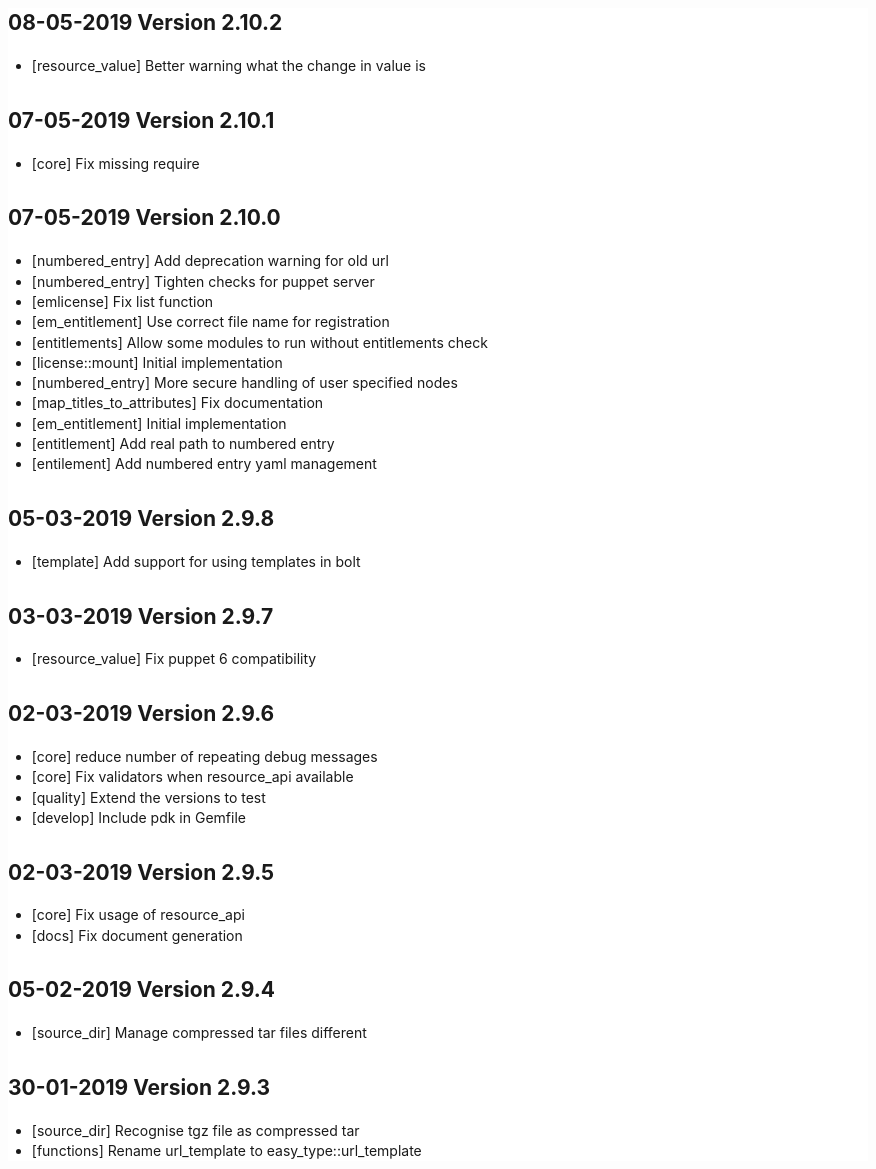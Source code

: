 ## 08-05-2019 Version 2.10.2

- [resource_value] Better warning what the change in value is

## 07-05-2019 Version 2.10.1

- [core] Fix missing require

## 07-05-2019 Version 2.10.0

- [numbered_entry] Add deprecation warning for old url
- [numbered_entry] Tighten checks for puppet server
- [emlicense] Fix list function
- [em_entitlement] Use correct file name for registration
- [entitlements] Allow some modules to run without entitlements check
- [license::mount] Initial implementation
- [numbered_entry] More secure handling of user specified nodes
- [map_titles_to_attributes] Fix documentation
- [em_entitlement] Initial implementation
- [entitlement] Add real path to numbered entry
- [entilement] Add numbered entry yaml management

## 05-03-2019 Version 2.9.8

- [template] Add support for using templates in bolt

## 03-03-2019 Version 2.9.7

- [resource_value] Fix puppet 6 compatibility

## 02-03-2019 Version 2.9.6

- [core] reduce number of repeating debug messages
- [core] Fix validators when resource_api available
- [quality] Extend the versions to test
- [develop] Include pdk in Gemfile

## 02-03-2019 Version 2.9.5

- [core] Fix usage of resource_api
- [docs] Fix document generation

## 05-02-2019 Version 2.9.4

- [source_dir] Manage compressed tar files different

## 30-01-2019 Version 2.9.3

- [source_dir] Recognise tgz file as compressed tar
- [functions] Rename url_template to easy_type::url_template
